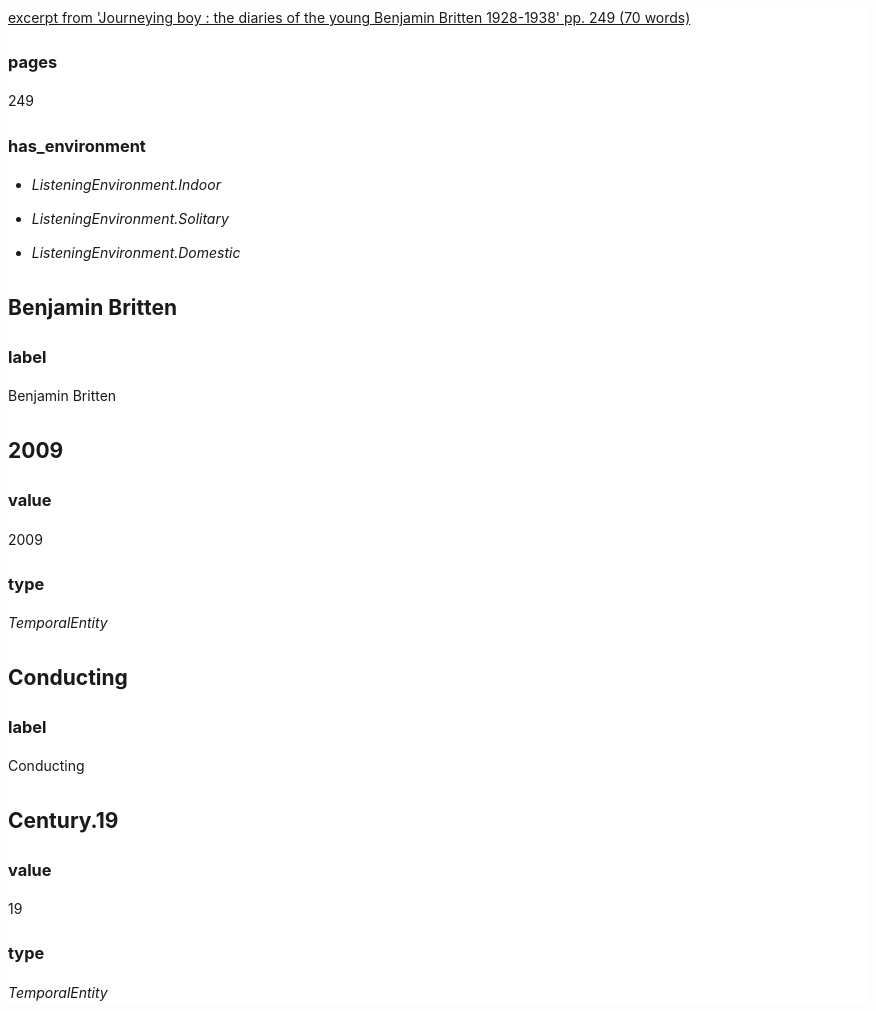 
[excerpt from 'Journeying boy : the diaries of the young Benjamin Britten 1928-1938' pp. 249 (70 words)](#excerpt-from-'Journeying-boy-the-diaries-of-the-young-Benjamin-Britten-1928-1938'-pp.-249-(70-words))

### pages


249

### has_environment

 - *ListeningEnvironment.Indoor*

 - *ListeningEnvironment.Solitary*

 - *ListeningEnvironment.Domestic*

## Benjamin Britten

### label


Benjamin Britten

## 2009

### value


2009

### type


*TemporalEntity*

## Conducting

### label


Conducting

## Century.19

### value


19

### type


*TemporalEntity*

